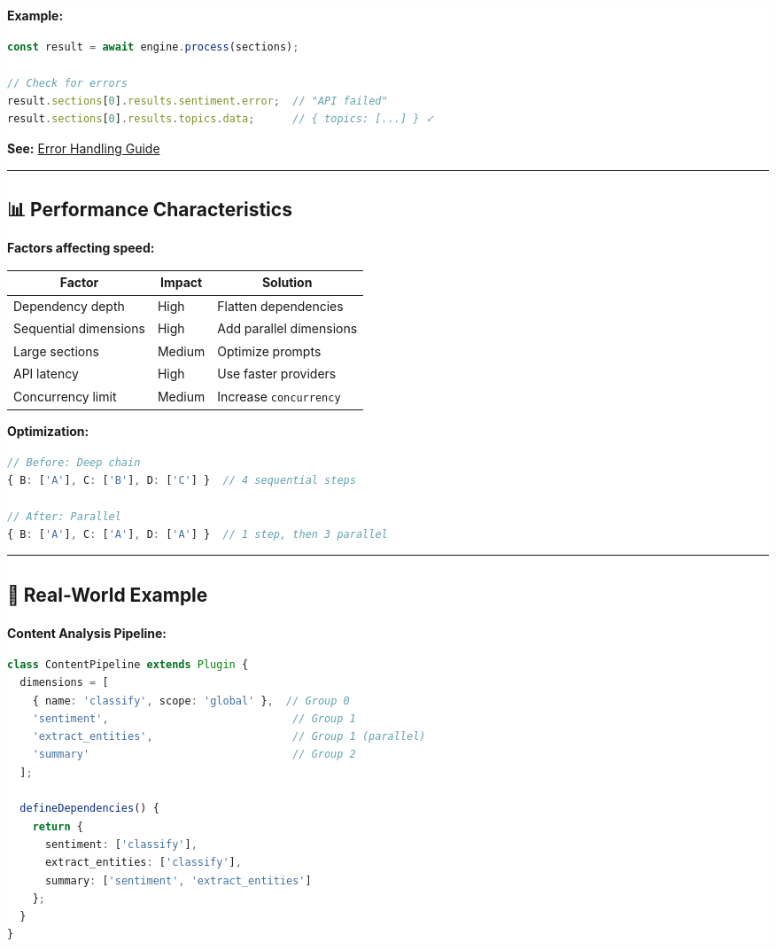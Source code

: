 **Example:**
```typescript
const result = await engine.process(sections);

// Check for errors
result.sections[0].results.sentiment.error;  // "API failed"
result.sections[0].results.topics.data;      // { topics: [...] } ✓
```

**See:** [Error Handling Guide](/guide/error-handling)

---

## 📊 Performance Characteristics

**Factors affecting speed:**

| Factor | Impact | Solution |
|--------|--------|----------|
| Dependency depth | High | Flatten dependencies |
| Sequential dimensions | High | Add parallel dimensions |
| Large sections | Medium | Optimize prompts |
| API latency | High | Use faster providers |
| Concurrency limit | Medium | Increase `concurrency` |

**Optimization:**
```typescript
// Before: Deep chain
{ B: ['A'], C: ['B'], D: ['C'] }  // 4 sequential steps

// After: Parallel
{ B: ['A'], C: ['A'], D: ['A'] }  // 1 step, then 3 parallel
```

---

## 🎯 Real-World Example

**Content Analysis Pipeline:**

```typescript
class ContentPipeline extends Plugin {
  dimensions = [
    { name: 'classify', scope: 'global' },  // Group 0
    'sentiment',                             // Group 1
    'extract_entities',                      // Group 1 (parallel)
    'summary'                                // Group 2
  ];

  defineDependencies() {
    return {
      sentiment: ['classify'],
      extract_entities: ['classify'],
      summary: ['sentiment', 'extract_entities']
    };
  }
}
```
